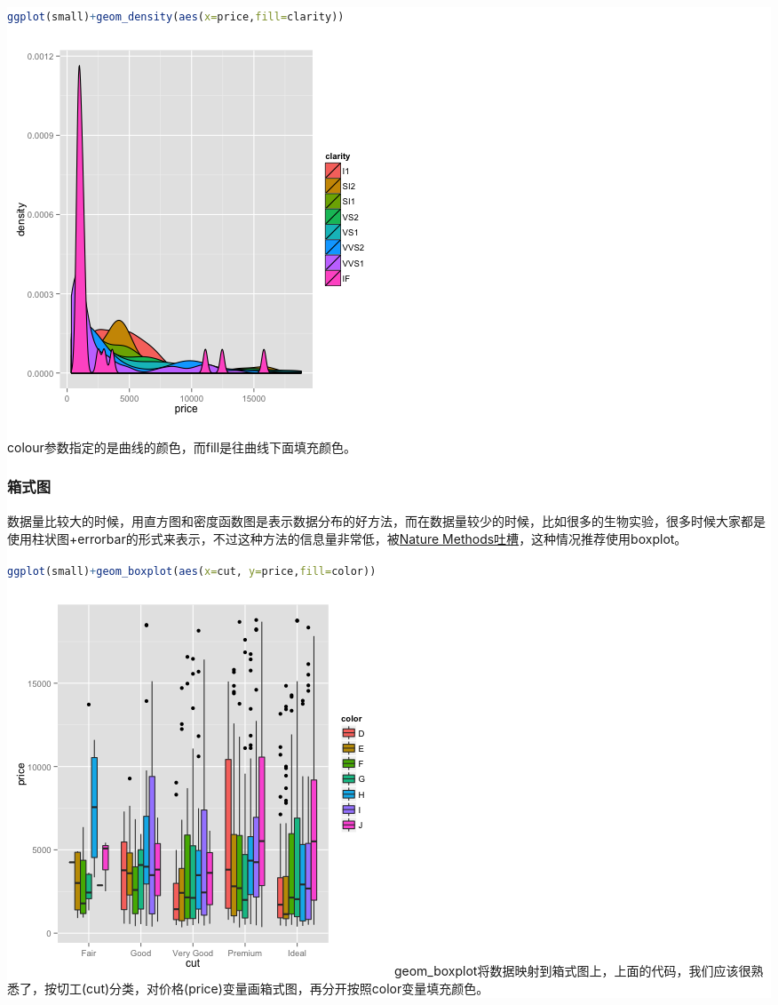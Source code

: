 
```r
ggplot(small)+geom_density(aes(x=price,fill=clarity))
```

![plot of chunk ggplot2_fig10](figure/ggplot2_fig10.png) 

colour参数指定的是曲线的颜色，而fill是往曲线下面填充颜色。

### 箱式图
数据量比较大的时候，用直方图和密度函数图是表示数据分布的好方法，而在数据量较少的时候，比如很多的生物实验，很多时候大家都是使用柱状图+errorbar的形式来表示，不过这种方法的信息量非常低，被[Nature Methods吐槽](http://ygc.name/2014/03/04/boxplot/)，这种情况推荐使用boxplot。

```r
ggplot(small)+geom_boxplot(aes(x=cut, y=price,fill=color))
```

![plot of chunk ggplot2_fig11](figure/ggplot2_fig11.png) 
geom_boxplot将数据映射到箱式图上，上面的代码，我们应该很熟悉了，按切工(cut)分类，对价格(price)变量画箱式图，再分开按照color变量填充颜色。
